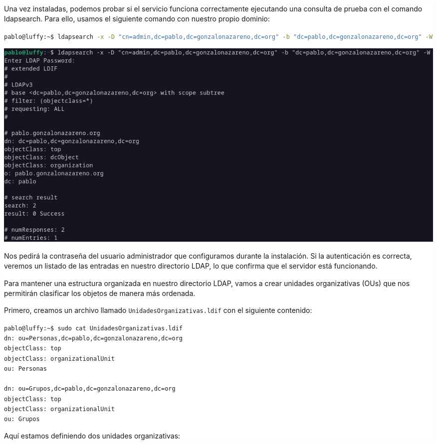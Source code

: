 Una vez instaladas, podemos probar si el servicio funciona correctamente ejecutando una consulta de prueba con el comando ldapsearch. Para ello, usamos el siguiente comando con nuestro propio dominio:

```bash
pablo@luffy:~$ ldapsearch -x -D "cn=admin,dc=pablo,dc=gonzalonazareno,dc=org" -b "dc=pablo,dc=gonzalonazareno,dc=org" -W
```

![image](/assets/img/posts/openLDAP/image3.png)

Nos pedirá la contraseña del usuario administrador que configuramos durante la instalación. Si la autenticación es correcta, veremos un listado de las entradas en nuestro directorio LDAP, lo que confirma que el servidor está funcionando.

Para mantener una estructura organizada en nuestro directorio LDAP, vamos a crear unidades organizativas (OUs) que nos permitirán clasificar los objetos de manera más ordenada.

Primero, creamos un archivo llamado `UnidadesOrganizativas.ldif` con el siguiente contenido:

```bash
pablo@luffy:~$ sudo cat UnidadesOrganizativas.ldif
dn: ou=Personas,dc=pablo,dc=gonzalonazareno,dc=org
objectClass: top
objectClass: organizationalUnit
ou: Personas

dn: ou=Grupos,dc=pablo,dc=gonzalonazareno,dc=org
objectClass: top
objectClass: organizationalUnit
ou: Grupos
```

Aquí estamos definiendo dos unidades organizativas:
